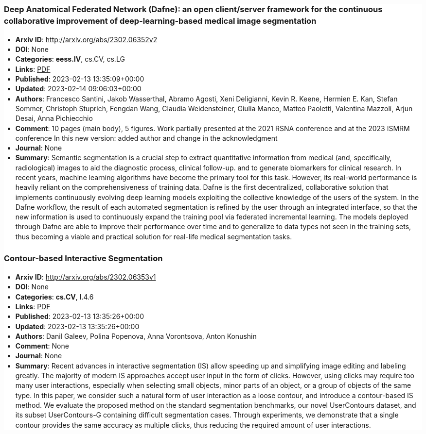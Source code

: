 

### Deep Anatomical Federated Network (Dafne): an open client/server framework for the continuous collaborative improvement of deep-learning-based medical image segmentation
- **Arxiv ID**: http://arxiv.org/abs/2302.06352v2
- **DOI**: None
- **Categories**: **eess.IV**, cs.CV, cs.LG
- **Links**: [PDF](http://arxiv.org/pdf/2302.06352v2)
- **Published**: 2023-02-13 13:35:09+00:00
- **Updated**: 2023-02-14 09:06:03+00:00
- **Authors**: Francesco Santini, Jakob Wasserthal, Abramo Agosti, Xeni Deligianni, Kevin R. Keene, Hermien E. Kan, Stefan Sommer, Christoph Stuprich, Fengdan Wang, Claudia Weidensteiner, Giulia Manco, Matteo Paoletti, Valentina Mazzoli, Arjun Desai, Anna Pichiecchio
- **Comment**: 10 pages (main body), 5 figures. Work partially presented at the 2021
  RSNA conference and at the 2023 ISMRM conference In this new version: added
  author and change in the acknowledgment
- **Journal**: None
- **Summary**: Semantic segmentation is a crucial step to extract quantitative information from medical (and, specifically, radiological) images to aid the diagnostic process, clinical follow-up. and to generate biomarkers for clinical research. In recent years, machine learning algorithms have become the primary tool for this task. However, its real-world performance is heavily reliant on the comprehensiveness of training data. Dafne is the first decentralized, collaborative solution that implements continuously evolving deep learning models exploiting the collective knowledge of the users of the system. In the Dafne workflow, the result of each automated segmentation is refined by the user through an integrated interface, so that the new information is used to continuously expand the training pool via federated incremental learning. The models deployed through Dafne are able to improve their performance over time and to generalize to data types not seen in the training sets, thus becoming a viable and practical solution for real-life medical segmentation tasks.



### Contour-based Interactive Segmentation
- **Arxiv ID**: http://arxiv.org/abs/2302.06353v1
- **DOI**: None
- **Categories**: **cs.CV**, I.4.6
- **Links**: [PDF](http://arxiv.org/pdf/2302.06353v1)
- **Published**: 2023-02-13 13:35:26+00:00
- **Updated**: 2023-02-13 13:35:26+00:00
- **Authors**: Danil Galeev, Polina Popenova, Anna Vorontsova, Anton Konushin
- **Comment**: None
- **Journal**: None
- **Summary**: Recent advances in interactive segmentation (IS) allow speeding up and simplifying image editing and labeling greatly. The majority of modern IS approaches accept user input in the form of clicks. However, using clicks may require too many user interactions, especially when selecting small objects, minor parts of an object, or a group of objects of the same type. In this paper, we consider such a natural form of user interaction as a loose contour, and introduce a contour-based IS method. We evaluate the proposed method on the standard segmentation benchmarks, our novel UserContours dataset, and its subset UserContours-G containing difficult segmentation cases. Through experiments, we demonstrate that a single contour provides the same accuracy as multiple clicks, thus reducing the required amount of user interactions.

